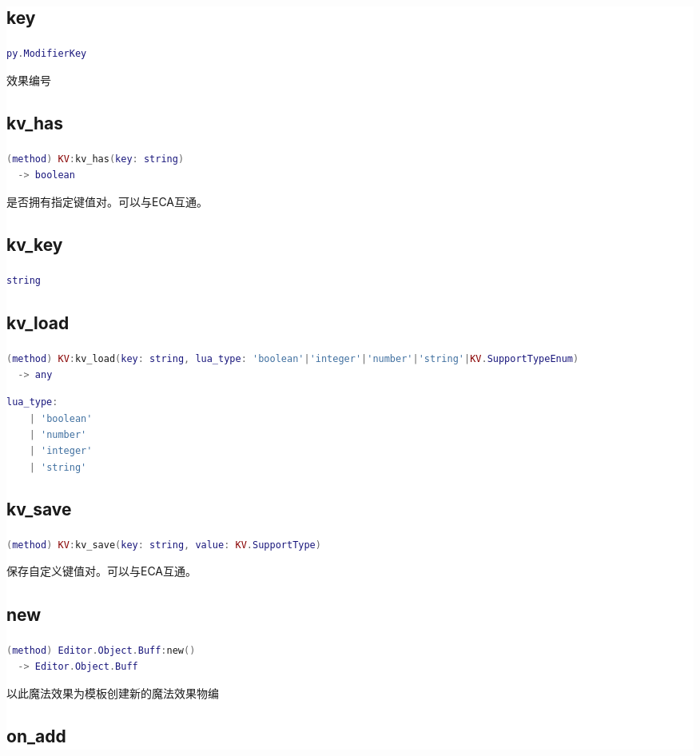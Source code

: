 ## key

```lua
py.ModifierKey
```

效果编号
## kv_has

```lua
(method) KV:kv_has(key: string)
  -> boolean
```

 是否拥有指定键值对。可以与ECA互通。
## kv_key

```lua
string
```

## kv_load

```lua
(method) KV:kv_load(key: string, lua_type: 'boolean'|'integer'|'number'|'string'|KV.SupportTypeEnum)
  -> any
```

```lua
lua_type:
    | 'boolean'
    | 'number'
    | 'integer'
    | 'string'
```
## kv_save

```lua
(method) KV:kv_save(key: string, value: KV.SupportType)
```

 保存自定义键值对。可以与ECA互通。
## new

```lua
(method) Editor.Object.Buff:new()
  -> Editor.Object.Buff
```

以此魔法效果为模板创建新的魔法效果物编
## on_add
